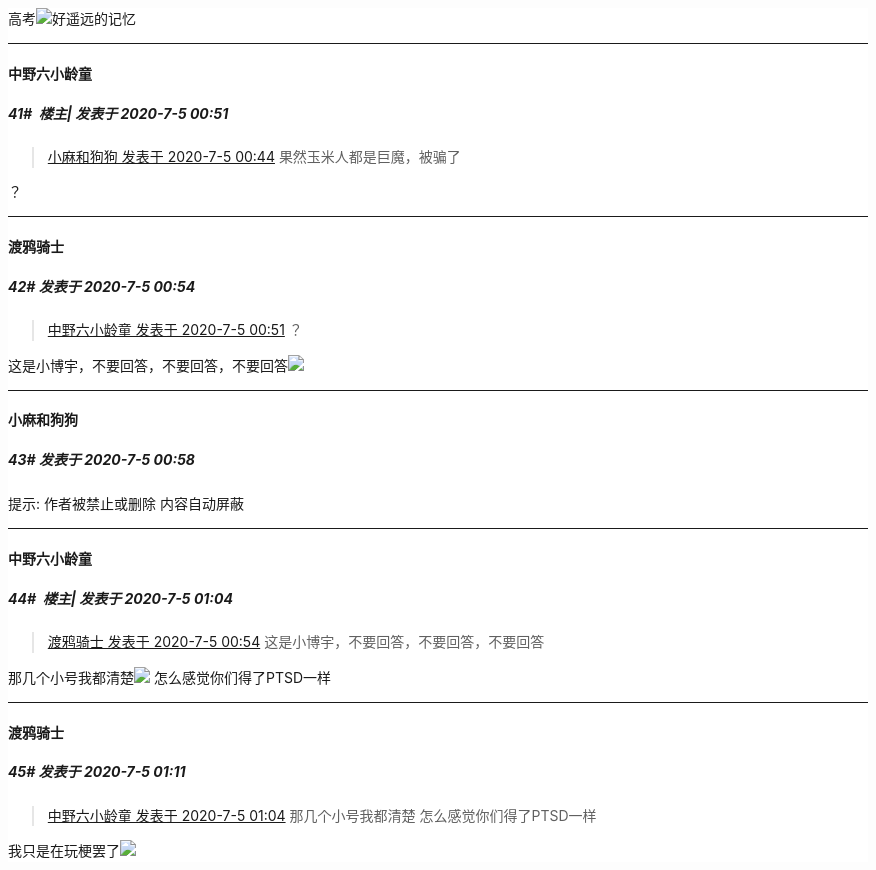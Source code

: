 
高考<img src="https://static.saraba1st.com/image/smiley/face2017/020.png" referrerpolicy="no-referrer">好遥远的记忆


-----

####  中野六小龄童  
##### 41#         楼主| 发表于 2020-7-5 00:51


<blockquote><a href="httphttps://bbs.saraba1st.com/2b/forum.php?mod=redirect&amp;goto=findpost&amp;pid=48071382&amp;ptid=1945038" target="_blank">小麻和狗狗 发表于 2020-7-5 00:44</a>
果然玉米人都是巨魔，被骗了</blockquote>
？


-----

####  渡鸦骑士  
##### 42#       发表于 2020-7-5 00:54


<blockquote><a href="httphttps://bbs.saraba1st.com/2b/forum.php?mod=redirect&amp;goto=findpost&amp;pid=48071476&amp;ptid=1945038" target="_blank">中野六小龄童 发表于 2020-7-5 00:51</a>
？</blockquote>
这是小博宇，不要回答，不要回答，不要回答<img src="https://static.saraba1st.com/image/smiley/face2017/002.png" referrerpolicy="no-referrer">


-----

####  小麻和狗狗  
##### 43#       发表于 2020-7-5 00:58

提示: 作者被禁止或删除 内容自动屏蔽


-----

####  中野六小龄童  
##### 44#         楼主| 发表于 2020-7-5 01:04


<blockquote><a href="httphttps://bbs.saraba1st.com/2b/forum.php?mod=redirect&amp;goto=findpost&amp;pid=48071505&amp;ptid=1945038" target="_blank">渡鸦骑士 发表于 2020-7-5 00:54</a>
这是小博宇，不要回答，不要回答，不要回答</blockquote>
那几个小号我都清楚<img src="https://static.saraba1st.com/image/smiley/face2017/067.png" referrerpolicy="no-referrer">
怎么感觉你们得了PTSD一样


-----

####  渡鸦骑士  
##### 45#       发表于 2020-7-5 01:11


<blockquote><a href="httphttps://bbs.saraba1st.com/2b/forum.php?mod=redirect&amp;goto=findpost&amp;pid=48071612&amp;ptid=1945038" target="_blank">中野六小龄童 发表于 2020-7-5 01:04</a>
那几个小号我都清楚
怎么感觉你们得了PTSD一样</blockquote>
我只是在玩梗罢了<img src="https://static.saraba1st.com/image/smiley/face2017/068.png" referrerpolicy="no-referrer">
